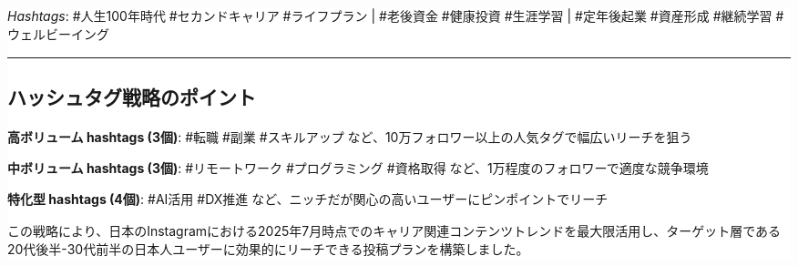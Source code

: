 *Hashtags*: #人生100年時代 #セカンドキャリア #ライフプラン | #老後資金 #健康投資 #生涯学習 | #定年後起業 #資産形成 #継続学習 #ウェルビーイング

---

## ハッシュタグ戦略のポイント

**高ボリューム hashtags (3個)**: #転職 #副業 #スキルアップ など、10万フォロワー以上の人気タグで幅広いリーチを狙う

**中ボリューム hashtags (3個)**: #リモートワーク #プログラミング #資格取得 など、1万程度のフォロワーで適度な競争環境

**特化型 hashtags (4個)**: #AI活用 #DX推進 など、ニッチだが関心の高いユーザーにピンポイントでリーチ

この戦略により、日本のInstagramにおける2025年7月時点でのキャリア関連コンテンツトレンドを最大限活用し、ターゲット層である20代後半-30代前半の日本人ユーザーに効果的にリーチできる投稿プランを構築しました。
